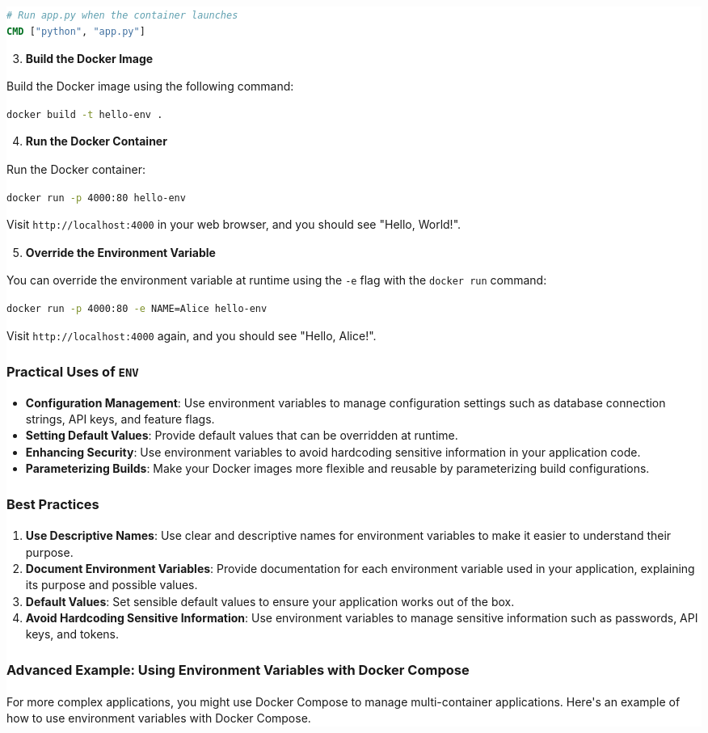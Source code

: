 ```Dockerfile
# Run app.py when the container launches
CMD ["python", "app.py"]
```

3. **Build the Docker Image**

Build the Docker image using the following command:

```sh
docker build -t hello-env .
```

4. **Run the Docker Container**

Run the Docker container:

```sh
docker run -p 4000:80 hello-env
```

Visit `http://localhost:4000` in your web browser, and you should see "Hello, World!".

5. **Override the Environment Variable**

You can override the environment variable at runtime using the `-e` flag with the `docker run` command:

```sh
docker run -p 4000:80 -e NAME=Alice hello-env
```

Visit `http://localhost:4000` again, and you should see "Hello, Alice!".

### Practical Uses of `ENV`

- **Configuration Management**: Use environment variables to manage configuration settings such as database connection strings, API keys, and feature flags.
- **Setting Default Values**: Provide default values that can be overridden at runtime.
- **Enhancing Security**: Use environment variables to avoid hardcoding sensitive information in your application code.
- **Parameterizing Builds**: Make your Docker images more flexible and reusable by parameterizing build configurations.

### Best Practices

1. **Use Descriptive Names**: Use clear and descriptive names for environment variables to make it easier to understand their purpose.
2. **Document Environment Variables**: Provide documentation for each environment variable used in your application, explaining its purpose and possible values.
3. **Default Values**: Set sensible default values to ensure your application works out of the box.
4. **Avoid Hardcoding Sensitive Information**: Use environment variables to manage sensitive information such as passwords, API keys, and tokens.

### Advanced Example: Using Environment Variables with Docker Compose

For more complex applications, you might use Docker Compose to manage multi-container applications. Here's an example of how to use environment variables with Docker Compose.
